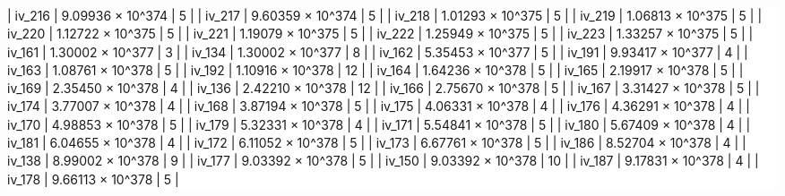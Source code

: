 | iv_216 | 9.09936 × 10^374 | 5 |
| iv_217 | 9.60359 × 10^374 | 5 |
| iv_218 | 1.01293 × 10^375 | 5 |
| iv_219 | 1.06813 × 10^375 | 5 |
| iv_220 | 1.12722 × 10^375 | 5 |
| iv_221 | 1.19079 × 10^375 | 5 |
| iv_222 | 1.25949 × 10^375 | 5 |
| iv_223 | 1.33257 × 10^375 | 5 |
| iv_161 | 1.30002 × 10^377 | 3 |
| iv_134 | 1.30002 × 10^377 | 8 |
| iv_162 | 5.35453 × 10^377 | 5 |
| iv_191 | 9.93417 × 10^377 | 4 |
| iv_163 | 1.08761 × 10^378 | 5 |
| iv_192 | 1.10916 × 10^378 | 12 |
| iv_164 | 1.64236 × 10^378 | 5 |
| iv_165 | 2.19917 × 10^378 | 5 |
| iv_169 | 2.35450 × 10^378 | 4 |
| iv_136 | 2.42210 × 10^378 | 12 |
| iv_166 | 2.75670 × 10^378 | 5 |
| iv_167 | 3.31427 × 10^378 | 5 |
| iv_174 | 3.77007 × 10^378 | 4 |
| iv_168 | 3.87194 × 10^378 | 5 |
| iv_175 | 4.06331 × 10^378 | 4 |
| iv_176 | 4.36291 × 10^378 | 4 |
| iv_170 | 4.98853 × 10^378 | 5 |
| iv_179 | 5.32331 × 10^378 | 4 |
| iv_171 | 5.54841 × 10^378 | 5 |
| iv_180 | 5.67409 × 10^378 | 4 |
| iv_181 | 6.04655 × 10^378 | 4 |
| iv_172 | 6.11052 × 10^378 | 5 |
| iv_173 | 6.67761 × 10^378 | 5 |
| iv_186 | 8.52704 × 10^378 | 4 |
| iv_138 | 8.99002 × 10^378 | 9 |
| iv_177 | 9.03392 × 10^378 | 5 |
| iv_150 | 9.03392 × 10^378 | 10 |
| iv_187 | 9.17831 × 10^378 | 4 |
| iv_178 | 9.66113 × 10^378 | 5 |